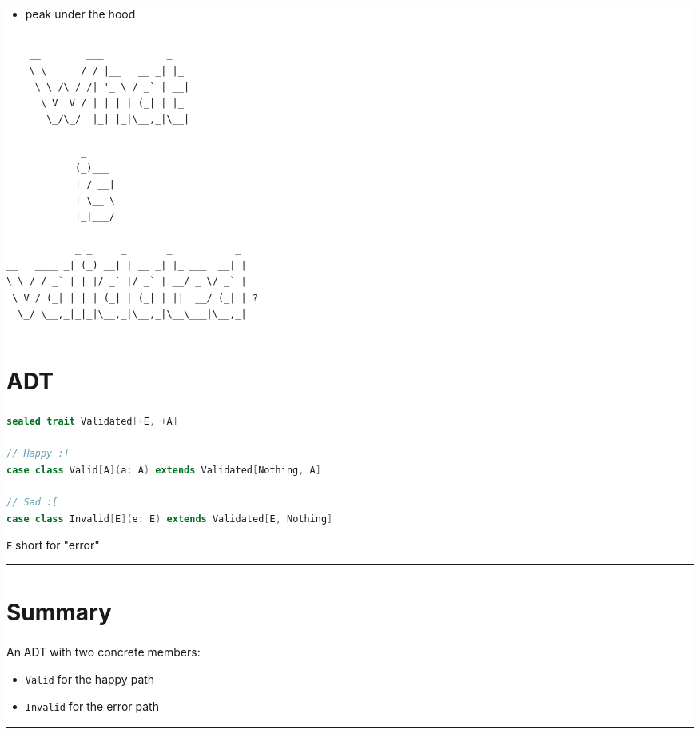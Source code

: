 - peak under the hood

---

```
    __        ___           _
    \ \      / / |__   __ _| |_
     \ \ /\ / /| '_ \ / _` | __|
      \ V  V / | | | | (_| | |_
       \_/\_/  |_| |_|\__,_|\__|

             _
            (_)___
            | / __|
            | \__ \
            |_|___/

            _ _     _       _           _
__   ____ _| (_) __| | __ _| |_ ___  __| |
\ \ / / _` | | |/ _` |/ _` | __/ _ \/ _` |
 \ V / (_| | | | (_| | (_| | ||  __/ (_| | ?
  \_/ \__,_|_|_|\__,_|\__,_|\__\___|\__,_|

```

---

# ADT

```scala
sealed trait Validated[+E, +A]

// Happy :]
case class Valid[A](a: A) extends Validated[Nothing, A]

// Sad :[
case class Invalid[E](e: E) extends Validated[E, Nothing]
```

`E` short for "error"

---

# Summary

An ADT with two concrete members:

- `Valid` for the happy path


- `Invalid` for the error path

---
